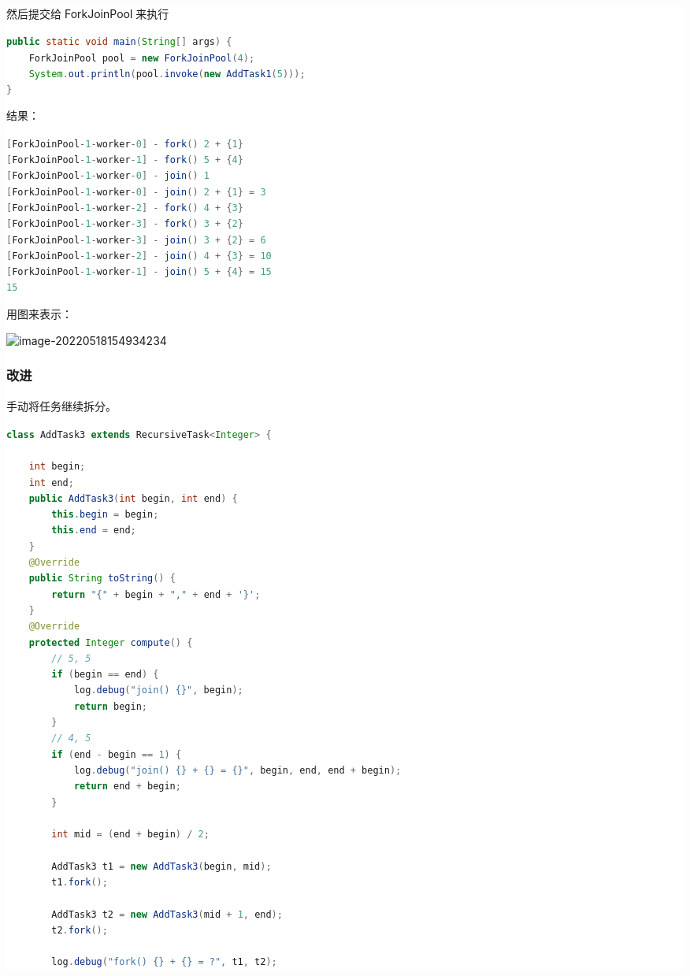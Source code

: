 然后提交给 ForkJoinPool 来执行

```java
public static void main(String[] args) {
    ForkJoinPool pool = new ForkJoinPool(4);
    System.out.println(pool.invoke(new AddTask1(5)));
}
```

结果：

```java
[ForkJoinPool-1-worker-0] - fork() 2 + {1} 
[ForkJoinPool-1-worker-1] - fork() 5 + {4} 
[ForkJoinPool-1-worker-0] - join() 1 
[ForkJoinPool-1-worker-0] - join() 2 + {1} = 3 
[ForkJoinPool-1-worker-2] - fork() 4 + {3} 
[ForkJoinPool-1-worker-3] - fork() 3 + {2} 
[ForkJoinPool-1-worker-3] - join() 3 + {2} = 6 
[ForkJoinPool-1-worker-2] - join() 4 + {3} = 10 
[ForkJoinPool-1-worker-1] - join() 5 + {4} = 15 
15
```

用图来表示：

![image-20220518154934234](https://cdn.staticaly.com/gh/Kele-Bingtang/static@master/img/juc/20220518154935.png)

### 改进

手动将任务继续拆分。

```java
class AddTask3 extends RecursiveTask<Integer> {

    int begin;
    int end;
    public AddTask3(int begin, int end) {
        this.begin = begin;
        this.end = end;
    }
    @Override
    public String toString() {
        return "{" + begin + "," + end + '}';
    }
    @Override
    protected Integer compute() {
        // 5, 5
        if (begin == end) {
            log.debug("join() {}", begin);
            return begin;
        }
        // 4, 5
        if (end - begin == 1) {
            log.debug("join() {} + {} = {}", begin, end, end + begin);
            return end + begin;
        }

        int mid = (end + begin) / 2;
        
        AddTask3 t1 = new AddTask3(begin, mid);
        t1.fork();
        
        AddTask3 t2 = new AddTask3(mid + 1, end);
        t2.fork();
        
        log.debug("fork() {} + {} = ?", t1, t2);
```